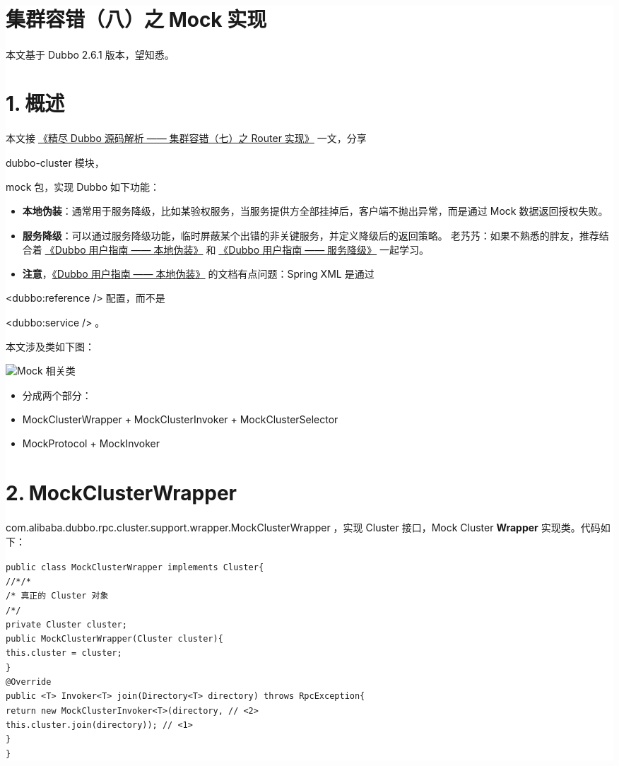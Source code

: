 # 集群容错（八）之 Mock 实现

本文基于 Dubbo 2.6.1 版本，望知悉。

# 1. 概述

本文接 [《精尽 Dubbo 源码解析 —— 集群容错（七）之 Router 实现》](http://svip.iocoder.cn/Dubbo/cluster-7-impl-router/?self) 一文，分享

dubbo-cluster
模块，

mock
包，实现 Dubbo 如下功能：

- **本地伪装**：通常用于服务降级，比如某验权服务，当服务提供方全部挂掉后，客户端不抛出异常，而是通过 Mock 数据返回授权失败。
- **服务降级**：可以通过服务降级功能，临时屏蔽某个出错的非关键服务，并定义降级后的返回策略。
  老艿艿：如果不熟悉的胖友，推荐结合着 [《Dubbo 用户指南 —— 本地伪装》](http://dubbo.apache.org/zh-cn/docs/user/demos/local-mock.html) 和 [《Dubbo 用户指南 —— 服务降级》](http://dubbo.apache.org/zh-cn/docs/user/demos/service-downgrade.html) 一起学习。

- **注意**，[《Dubbo 用户指南 —— 本地伪装》](http://dubbo.apache.org/zh-cn/docs/user/demos/local-mock.html) 的文档有点问题：Spring XML 是通过

<dubbo:reference />
配置，而不是

<dubbo:service />
。

本文涉及类如下图：

![Mock 相关类](http://static2.iocoder.cn/images/Dubbo/2019_05_05/01.png)

- 分成两个部分：

- MockClusterWrapper + MockClusterInvoker + MockClusterSelector
- MockProtocol + MockInvoker

# 2. MockClusterWrapper

com.alibaba.dubbo.rpc.cluster.support.wrapper.MockClusterWrapper
，实现 Cluster 接口，Mock Cluster **Wrapper** 实现类。代码如下：

```
public class MockClusterWrapper implements Cluster{
//*/*
/* 真正的 Cluster 对象
/*/
private Cluster cluster;
public MockClusterWrapper(Cluster cluster){
this.cluster = cluster;
}
@Override
public <T> Invoker<T> join(Directory<T> directory) throws RpcException{
return new MockClusterInvoker<T>(directory, // <2>
this.cluster.join(directory)); // <1>
}
}
```
